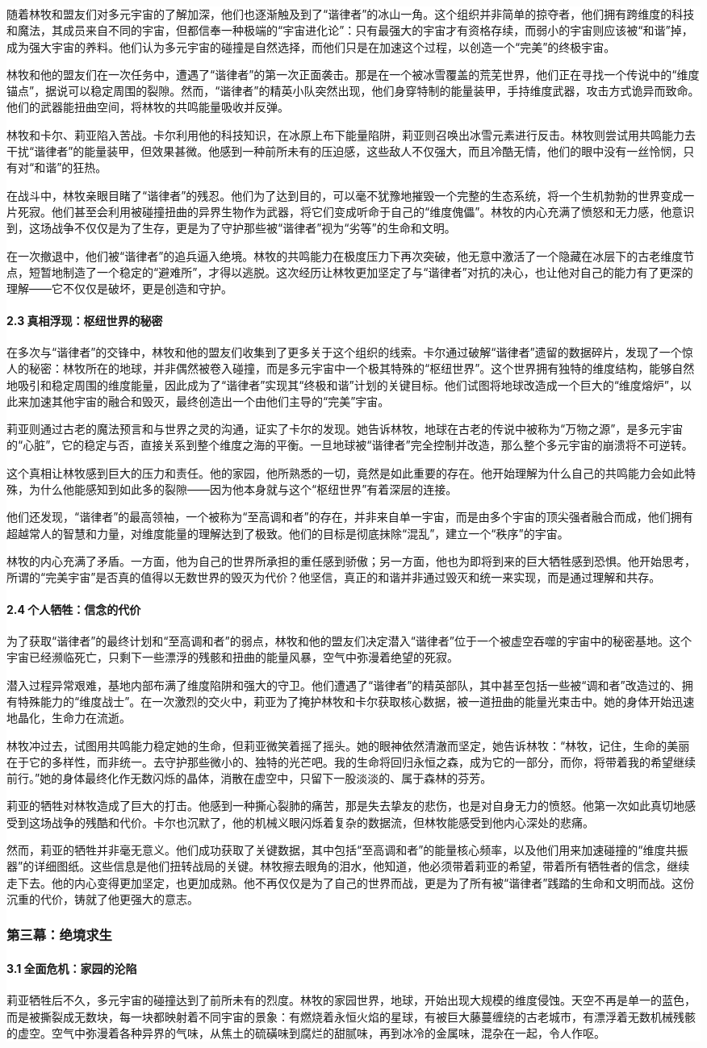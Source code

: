 随着林牧和盟友们对多元宇宙的了解加深，他们也逐渐触及到了“谐律者”的冰山一角。这个组织并非简单的掠夺者，他们拥有跨维度的科技和魔法，其成员来自不同的宇宙，但都信奉一种极端的“宇宙进化论”：只有最强大的宇宙才有资格存续，而弱小的宇宙则应该被“和谐”掉，成为强大宇宙的养料。他们认为多元宇宙的碰撞是自然选择，而他们只是在加速这个过程，以创造一个“完美”的终极宇宙。

林牧和他的盟友们在一次任务中，遭遇了“谐律者”的第一次正面袭击。那是在一个被冰雪覆盖的荒芜世界，他们正在寻找一个传说中的“维度锚点”，据说可以稳定周围的裂隙。然而，“谐律者”的精英小队突然出现，他们身穿特制的能量装甲，手持维度武器，攻击方式诡异而致命。他们的武器能扭曲空间，将林牧的共鸣能量吸收并反弹。

林牧和卡尔、莉亚陷入苦战。卡尔利用他的科技知识，在冰原上布下能量陷阱，莉亚则召唤出冰雪元素进行反击。林牧则尝试用共鸣能力去干扰“谐律者”的能量装甲，但效果甚微。他感到一种前所未有的压迫感，这些敌人不仅强大，而且冷酷无情，他们的眼中没有一丝怜悯，只有对“和谐”的狂热。

在战斗中，林牧亲眼目睹了“谐律者”的残忍。他们为了达到目的，可以毫不犹豫地摧毁一个完整的生态系统，将一个生机勃勃的世界变成一片死寂。他们甚至会利用被碰撞扭曲的异界生物作为武器，将它们变成听命于自己的“维度傀儡”。林牧的内心充满了愤怒和无力感，他意识到，这场战争不仅仅是为了生存，更是为了守护那些被“谐律者”视为“劣等”的生命和文明。

在一次撤退中，他们被“谐律者”的追兵逼入绝境。林牧的共鸣能力在极度压力下再次突破，他无意中激活了一个隐藏在冰层下的古老维度节点，短暂地制造了一个稳定的“避难所”，才得以逃脱。这次经历让林牧更加坚定了与“谐律者”对抗的决心，也让他对自己的能力有了更深的理解——它不仅仅是破坏，更是创造和守护。

#### 2.3 真相浮现：枢纽世界的秘密

在多次与“谐律者”的交锋中，林牧和他的盟友们收集到了更多关于这个组织的线索。卡尔通过破解“谐律者”遗留的数据碎片，发现了一个惊人的秘密：林牧所在的地球，并非偶然被卷入碰撞，而是多元宇宙中一个极其特殊的“枢纽世界”。这个世界拥有独特的维度结构，能够自然地吸引和稳定周围的维度能量，因此成为了“谐律者”实现其“终极和谐”计划的关键目标。他们试图将地球改造成一个巨大的“维度熔炉”，以此来加速其他宇宙的融合和毁灭，最终创造出一个由他们主导的“完美”宇宙。

莉亚则通过古老的魔法预言和与世界之灵的沟通，证实了卡尔的发现。她告诉林牧，地球在古老的传说中被称为“万物之源”，是多元宇宙的“心脏”，它的稳定与否，直接关系到整个维度之海的平衡。一旦地球被“谐律者”完全控制并改造，那么整个多元宇宙的崩溃将不可逆转。

这个真相让林牧感到巨大的压力和责任。他的家园，他所熟悉的一切，竟然是如此重要的存在。他开始理解为什么自己的共鸣能力会如此特殊，为什么他能感知到如此多的裂隙——因为他本身就与这个“枢纽世界”有着深层的连接。

他们还发现，“谐律者”的最高领袖，一个被称为“至高调和者”的存在，并非来自单一宇宙，而是由多个宇宙的顶尖强者融合而成，他们拥有超越常人的智慧和力量，对维度能量的理解达到了极致。他们的目标是彻底抹除“混乱”，建立一个“秩序”的宇宙。

林牧的内心充满了矛盾。一方面，他为自己的世界所承担的重任感到骄傲；另一方面，他也为即将到来的巨大牺牲感到恐惧。他开始思考，所谓的“完美宇宙”是否真的值得以无数世界的毁灭为代价？他坚信，真正的和谐并非通过毁灭和统一来实现，而是通过理解和共存。

#### 2.4 个人牺牲：信念的代价

为了获取“谐律者”的最终计划和“至高调和者”的弱点，林牧和他的盟友们决定潜入“谐律者”位于一个被虚空吞噬的宇宙中的秘密基地。这个宇宙已经濒临死亡，只剩下一些漂浮的残骸和扭曲的能量风暴，空气中弥漫着绝望的死寂。

潜入过程异常艰难，基地内部布满了维度陷阱和强大的守卫。他们遭遇了“谐律者”的精英部队，其中甚至包括一些被“调和者”改造过的、拥有特殊能力的“维度战士”。在一次激烈的交火中，莉亚为了掩护林牧和卡尔获取核心数据，被一道扭曲的能量光束击中。她的身体开始迅速地晶化，生命力在流逝。

林牧冲过去，试图用共鸣能力稳定她的生命，但莉亚微笑着摇了摇头。她的眼神依然清澈而坚定，她告诉林牧：“林牧，记住，生命的美丽在于它的多样性，而非统一。去守护那些微小的、独特的光芒吧。我的生命将回归永恒之森，成为它的一部分，而你，将带着我的希望继续前行。”她的身体最终化作无数闪烁的晶体，消散在虚空中，只留下一股淡淡的、属于森林的芬芳。

莉亚的牺牲对林牧造成了巨大的打击。他感到一种撕心裂肺的痛苦，那是失去挚友的悲伤，也是对自身无力的愤怒。他第一次如此真切地感受到这场战争的残酷和代价。卡尔也沉默了，他的机械义眼闪烁着复杂的数据流，但林牧能感受到他内心深处的悲痛。

然而，莉亚的牺牲并非毫无意义。他们成功获取了关键数据，其中包括“至高调和者”的能量核心频率，以及他们用来加速碰撞的“维度共振器”的详细图纸。这些信息是他们扭转战局的关键。林牧擦去眼角的泪水，他知道，他必须带着莉亚的希望，带着所有牺牲者的信念，继续走下去。他的内心变得更加坚定，也更加成熟。他不再仅仅是为了自己的世界而战，更是为了所有被“谐律者”践踏的生命和文明而战。这份沉重的代价，铸就了他更强大的意志。

### 第三幕：绝境求生

#### 3.1 全面危机：家园的沦陷

莉亚牺牲后不久，多元宇宙的碰撞达到了前所未有的烈度。林牧的家园世界，地球，开始出现大规模的维度侵蚀。天空不再是单一的蓝色，而是被撕裂成无数块，每一块都映射着不同宇宙的景象：有燃烧着永恒火焰的星球，有被巨大藤蔓缠绕的古老城市，有漂浮着无数机械残骸的虚空。空气中弥漫着各种异界的气味，从焦土的硫磺味到腐烂的甜腻味，再到冰冷的金属味，混杂在一起，令人作呕。
